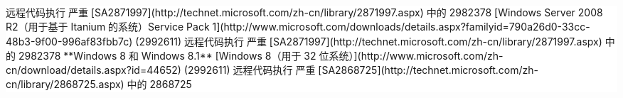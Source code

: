 </td>
<td style="border:1px solid black;">
远程代码执行

</td>
<td style="border:1px solid black;">
严重

</td>
<td style="border:1px solid black;">
[SA2871997](http://technet.microsoft.com/zh-cn/library/2871997.aspx) 中的 2982378

</td>
</tr>
<tr>
<td style="border:1px solid black;">
[Windows Server 2008 R2（用于基于 Itanium 的系统）Service Pack 1](http://www.microsoft.com/downloads/details.aspx?familyid=790a26d0-33cc-48b3-9f00-996af83fbb7c)  
(2992611)

</td>
<td style="border:1px solid black;">
远程代码执行

</td>
<td style="border:1px solid black;">
严重

</td>
<td style="border:1px solid black;">
[SA2871997](http://technet.microsoft.com/zh-cn/library/2871997.aspx) 中的 2982378

</td>
</tr>
<tr>
<td style="border:1px solid black;" colspan="4">
**Windows 8 和 Windows 8.1**

</td>
</tr>
<tr>
<td style="border:1px solid black;">
[Windows 8（用于 32 位系统）](http://www.microsoft.com/zh-cn/download/details.aspx?id=44652)  
(2992611)

</td>
<td style="border:1px solid black;">
远程代码执行

</td>
<td style="border:1px solid black;">
严重

</td>
<td style="border:1px solid black;">
[SA2868725](http://technet.microsoft.com/zh-cn/library/2868725.aspx) 中的 2868725
